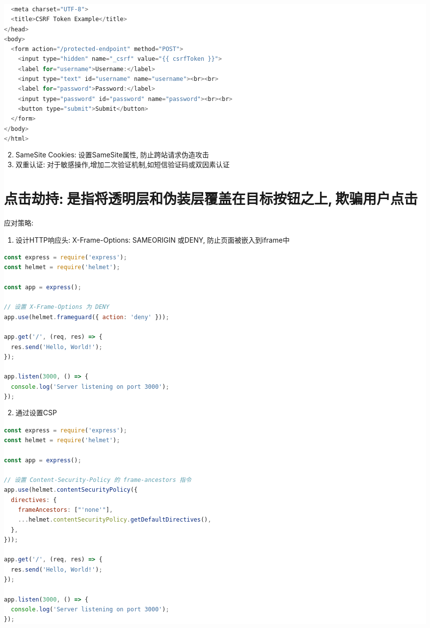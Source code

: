 ```javascript
  <meta charset="UTF-8">
  <title>CSRF Token Example</title>
</head>
<body>
  <form action="/protected-endpoint" method="POST">
    <input type="hidden" name="_csrf" value="{{ csrfToken }}">
    <label for="username">Username:</label>
    <input type="text" id="username" name="username"><br><br>
    <label for="password">Password:</label>
    <input type="password" id="password" name="password"><br><br>
    <button type="submit">Submit</button>
  </form>
</body>
</html>
```
2. SameSite Cookies: 设置SameSite属性, 防止跨站请求伪造攻击
3. 双重认证: 对于敏感操作,增加二次验证机制,如短信验证码或双因素认证


# 点击劫持: 是指将透明层和伪装层覆盖在目标按钮之上, 欺骗用户点击

应对策略:
1. 设计HTTP响应头: X-Frame-Options: SAMEORIGIN 或DENY, 防止页面被嵌入到iframe中
```javascript
const express = require('express');
const helmet = require('helmet');

const app = express();

// 设置 X-Frame-Options 为 DENY
app.use(helmet.frameguard({ action: 'deny' }));

app.get('/', (req, res) => {
  res.send('Hello, World!');
});

app.listen(3000, () => {
  console.log('Server listening on port 3000');
});
```
2. 通过设置CSP

```javascript
const express = require('express');
const helmet = require('helmet');

const app = express();

// 设置 Content-Security-Policy 的 frame-ancestors 指令
app.use(helmet.contentSecurityPolicy({
  directives: {
    frameAncestors: ["'none'"],
    ...helmet.contentSecurityPolicy.getDefaultDirectives(),
  },
}));

app.get('/', (req, res) => {
  res.send('Hello, World!');
});

app.listen(3000, () => {
  console.log('Server listening on port 3000');
});

```